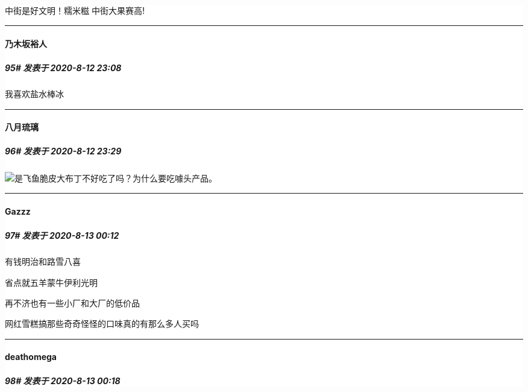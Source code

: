 


中街是好文明！糯米糍 中街大果赛高!







-----

####  乃木坂裕人  
##### 95#       发表于 2020-8-12 23:08




我喜欢盐水棒冰







-----

####  八月琉璃  
##### 96#       发表于 2020-8-12 23:29



<img src="https://static.saraba1st.com/image/smiley/face2017/001.png" referrerpolicy="no-referrer">是飞鱼脆皮大布丁不好吃了吗？为什么要吃噱头产品。







-----

####  Gazzz  
##### 97#       发表于 2020-8-13 00:12




有钱明治和路雪八喜

省点就五羊蒙牛伊利光明

再不济也有一些小厂和大厂的低价品

网红雪糕搞那些奇奇怪怪的口味真的有那么多人买吗







-----

####  deathomega  
##### 98#       发表于 2020-8-13 00:18
